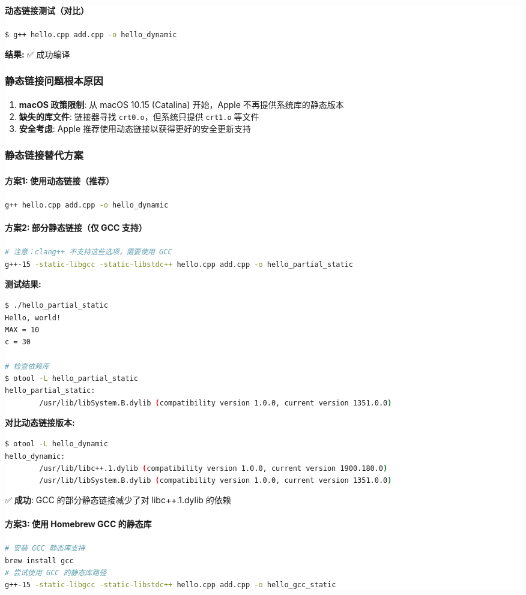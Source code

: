 #### 动态链接测试（对比）
```bash
$ g++ hello.cpp add.cpp -o hello_dynamic
```

**结果:** ✅ 成功编译

### 静态链接问题根本原因

1. **macOS 政策限制**: 从 macOS 10.15 (Catalina) 开始，Apple 不再提供系统库的静态版本
2. **缺失的库文件**: 链接器寻找 `crt0.o`，但系统只提供 `crt1.o` 等文件
3. **安全考虑**: Apple 推荐使用动态链接以获得更好的安全更新支持

### 静态链接替代方案

#### 方案1: 使用动态链接（推荐）
```bash
g++ hello.cpp add.cpp -o hello_dynamic
```

#### 方案2: 部分静态链接（仅 GCC 支持）
```bash
# 注意：clang++ 不支持这些选项，需要使用 GCC
g++-15 -static-libgcc -static-libstdc++ hello.cpp add.cpp -o hello_partial_static
```

**测试结果:**
```bash
$ ./hello_partial_static
Hello, world!
MAX = 10
c = 30

# 检查依赖库
$ otool -L hello_partial_static
hello_partial_static:
        /usr/lib/libSystem.B.dylib (compatibility version 1.0.0, current version 1351.0.0)
```

**对比动态链接版本:**
```bash
$ otool -L hello_dynamic
hello_dynamic:
        /usr/lib/libc++.1.dylib (compatibility version 1.0.0, current version 1900.180.0)
        /usr/lib/libSystem.B.dylib (compatibility version 1.0.0, current version 1351.0.0)
```

✅ **成功**: GCC 的部分静态链接减少了对 libc++.1.dylib 的依赖

#### 方案3: 使用 Homebrew GCC 的静态库
```bash
# 安装 GCC 静态库支持
brew install gcc
# 尝试使用 GCC 的静态库路径
g++-15 -static-libgcc -static-libstdc++ hello.cpp add.cpp -o hello_gcc_static
```
